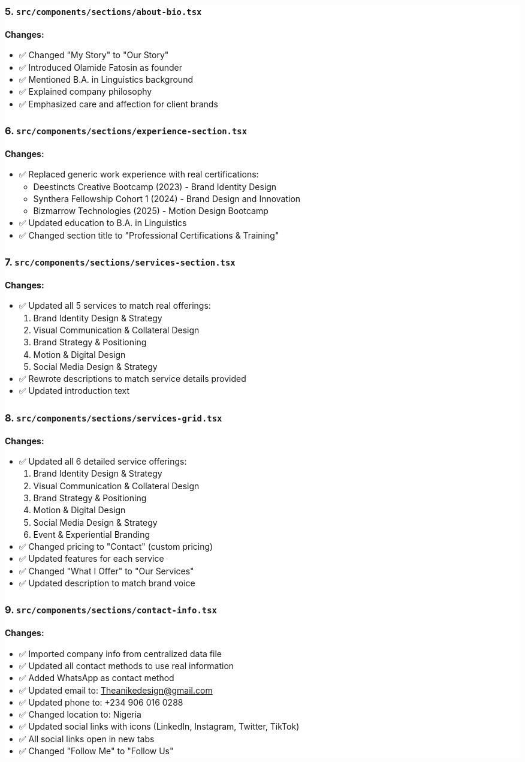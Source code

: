 ### 5. `src/components/sections/about-bio.tsx`
**Changes:**
- ✅ Changed "My Story" to "Our Story"
- ✅ Introduced Olamide Fatosin as founder
- ✅ Mentioned B.A. in Linguistics background
- ✅ Explained company philosophy
- ✅ Emphasized care and affection for client brands

### 6. `src/components/sections/experience-section.tsx`
**Changes:**
- ✅ Replaced generic work experience with real certifications:
  - Deestincts Creative Bootcamp (2023) - Brand Identity Design
  - Synthera Fellowship Cohort 1 (2024) - Brand Design and Innovation
  - Bizmarrow Technologies (2025) - Motion Design Bootcamp
- ✅ Updated education to B.A. in Linguistics
- ✅ Changed section title to "Professional Certifications & Training"

### 7. `src/components/sections/services-section.tsx`
**Changes:**
- ✅ Updated all 5 services to match real offerings:
  1. Brand Identity Design & Strategy
  2. Visual Communication & Collateral Design
  3. Brand Strategy & Positioning
  4. Motion & Digital Design
  5. Social Media Design & Strategy
- ✅ Rewrote descriptions to match service details provided
- ✅ Updated introduction text

### 8. `src/components/sections/services-grid.tsx`
**Changes:**
- ✅ Updated all 6 detailed service offerings:
  1. Brand Identity Design & Strategy
  2. Visual Communication & Collateral Design
  3. Brand Strategy & Positioning
  4. Motion & Digital Design
  5. Social Media Design & Strategy
  6. Event & Experiential Branding
- ✅ Changed pricing to "Contact" (custom pricing)
- ✅ Updated features for each service
- ✅ Changed "What I Offer" to "Our Services"
- ✅ Updated description to match brand voice

### 9. `src/components/sections/contact-info.tsx`
**Changes:**
- ✅ Imported company info from centralized data file
- ✅ Updated all contact methods to use real information
- ✅ Added WhatsApp as contact method
- ✅ Updated email to: Theanikedesign@gmail.com
- ✅ Updated phone to: +234 906 016 0288
- ✅ Changed location to: Nigeria
- ✅ Updated social links with icons (LinkedIn, Instagram, Twitter, TikTok)
- ✅ All social links open in new tabs
- ✅ Changed "Follow Me" to "Follow Us"

